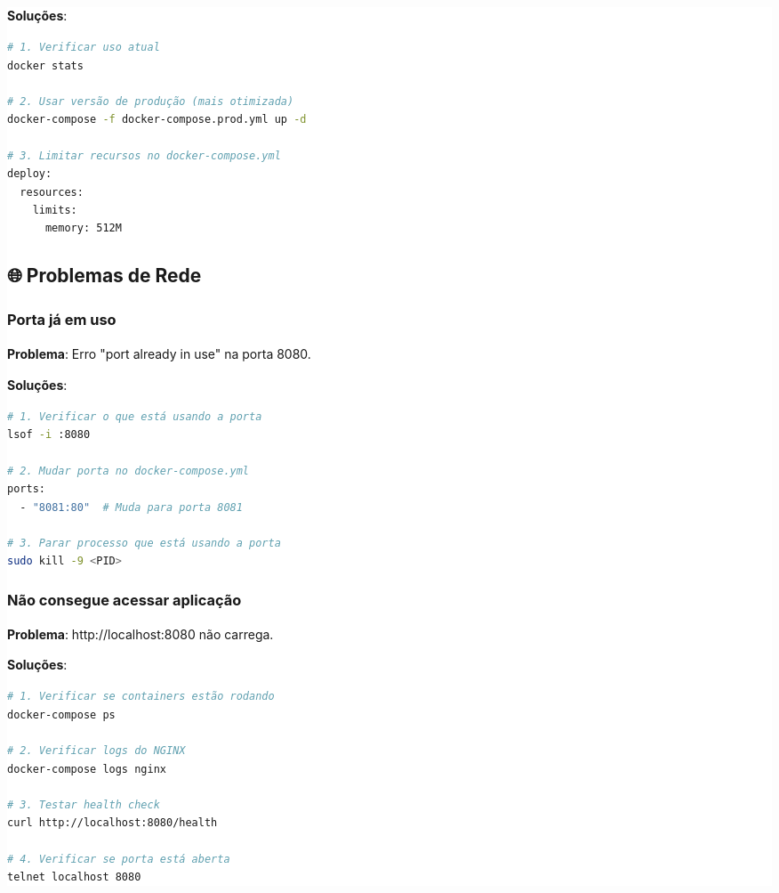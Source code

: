 **Soluções**:
```bash
# 1. Verificar uso atual
docker stats

# 2. Usar versão de produção (mais otimizada)
docker-compose -f docker-compose.prod.yml up -d

# 3. Limitar recursos no docker-compose.yml
deploy:
  resources:
    limits:
      memory: 512M
```

## 🌐 Problemas de Rede

### Porta já em uso

**Problema**: Erro "port already in use" na porta 8080.

**Soluções**:
```bash
# 1. Verificar o que está usando a porta
lsof -i :8080

# 2. Mudar porta no docker-compose.yml
ports:
  - "8081:80"  # Muda para porta 8081

# 3. Parar processo que está usando a porta
sudo kill -9 <PID>
```

### Não consegue acessar aplicação

**Problema**: http://localhost:8080 não carrega.

**Soluções**:
```bash
# 1. Verificar se containers estão rodando
docker-compose ps

# 2. Verificar logs do NGINX
docker-compose logs nginx

# 3. Testar health check
curl http://localhost:8080/health

# 4. Verificar se porta está aberta
telnet localhost 8080
```
